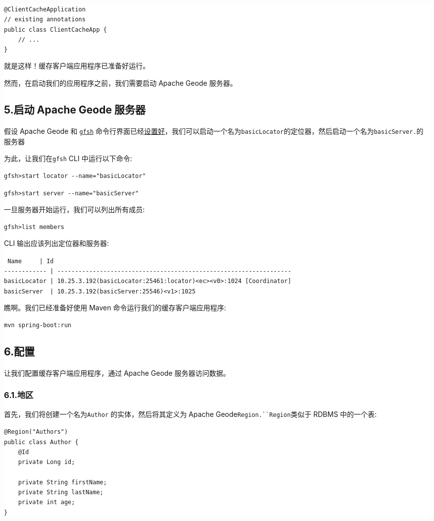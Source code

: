 ```
@ClientCacheApplication
// existing annotations
public class ClientCacheApp {
    // ...
}
```

就是这样！缓存客户端应用程序已准备好运行。

然而，在启动我们的应用程序之前，我们需要启动 Apache Geode 服务器。

## 5.启动 Apache Geode 服务器

假设 Apache Geode 和 [`gfsh`](https://web.archive.org/web/20220627173722/https://geode.apache.org/docs/guide/19/tools_modules/gfsh/chapter_overview.html) 命令行界面已经[设置好](/web/20220627173722/https://www.baeldung.com/apache-geode#installation-and-setup)，我们可以启动一个名为`basicLocator`的定位器，然后启动一个名为`basicServer.`的服务器

为此，让我们在`gfsh` CLI 中运行以下命令:

```
gfsh>start locator --name="basicLocator"
```

```
gfsh>start server --name="basicServer"
```

一旦服务器开始运行，我们可以列出所有成员:

```
gfsh>list members
```

CLI 输出应该列出定位器和服务器:

```
 Name     | Id
------------ | ------------------------------------------------------------------
basicLocator | 10.25.3.192(basicLocator:25461:locator)<ec><v0>:1024 [Coordinator]
basicServer  | 10.25.3.192(basicServer:25546)<v1>:1025
```

瞧啊。我们已经准备好使用 Maven 命令运行我们的缓存客户端应用程序:

```
mvn spring-boot:run
```

## 6.配置

让我们配置缓存客户端应用程序，通过 Apache Geode 服务器访问数据。

### 6.1.地区

首先，我们将创建一个名为`Author` 的实体，然后将其定义为 Apache Geode`Region.``Region`类似于 RDBMS 中的一个表:

```
@Region("Authors")
public class Author {
    @Id
    private Long id;

    private String firstName;
    private String lastName;
    private int age;
}
```
